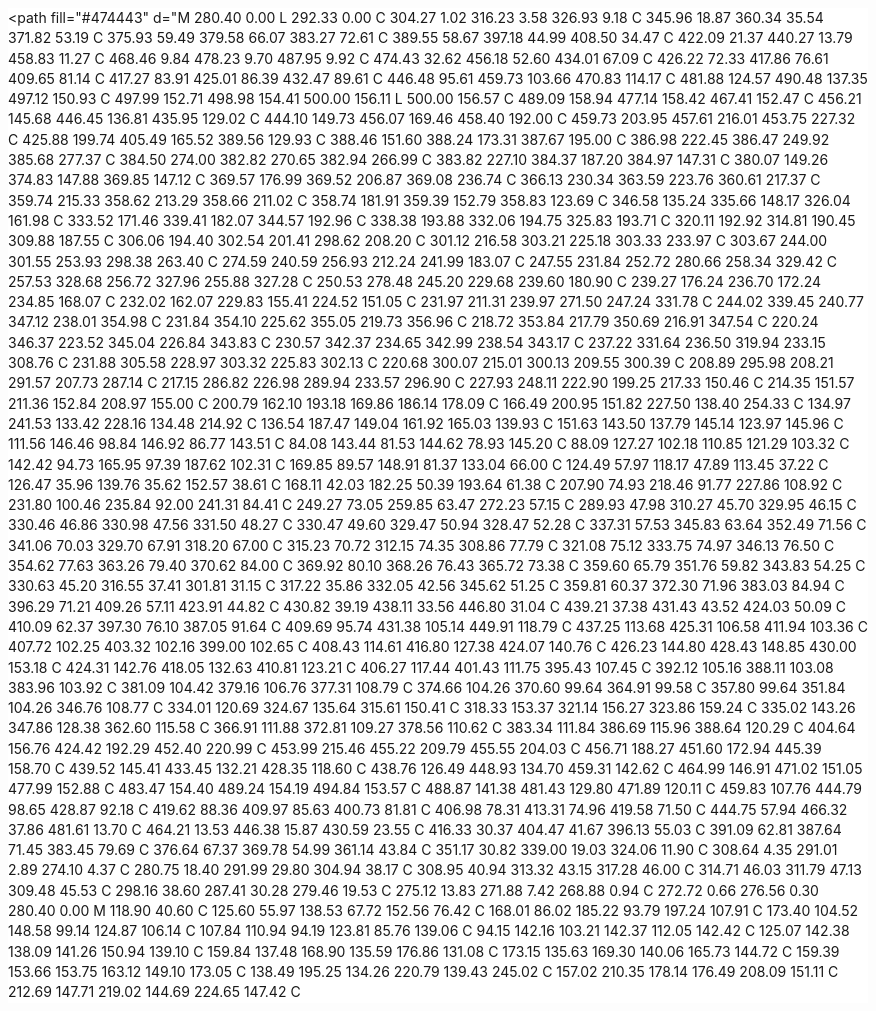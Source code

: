 <path fill="#474443" d="M 280.40 0.00 L 292.33 0.00 C 304.27 1.02 316.23 3.58 326.93 9.18 C 345.96 18.87 360.34 35.54 371.82 53.19 C 375.93 59.49 379.58 66.07 383.27 72.61 C 389.55 58.67 397.18 44.99 408.50 34.47 C 422.09 21.37 440.27 13.79 458.83 11.27 C 468.46 9.84 478.23 9.70 487.95 9.92 C 474.43 32.62 456.18 52.60 434.01 67.09 C 426.22 72.33 417.86 76.61 409.65 81.14 C 417.27 83.91 425.01 86.39 432.47 89.61 C 446.48 95.61 459.73 103.66 470.83 114.17 C 481.88 124.57 490.48 137.35 497.12 150.93 C 497.99 152.71 498.98 154.41 500.00 156.11 L 500.00 156.57 C 489.09 158.94 477.14 158.42 467.41 152.47 C 456.21 145.68 446.45 136.81 435.95 129.02 C 444.10 149.73 456.07 169.46 458.40 192.00 C 459.73 203.95 457.61 216.01 453.75 227.32 C 425.88 199.74 405.49 165.52 389.56 129.93 C 388.46 151.60 388.24 173.31 387.67 195.00 C 386.98 222.45 386.47 249.92 385.68 277.37 C 384.50 274.00 382.82 270.65 382.94 266.99 C 383.82 227.10 384.37 187.20 384.97 147.31 C 380.07 149.26 374.83 147.88 369.85 147.12 C 369.57 176.99 369.52 206.87 369.08 236.74 C 366.13 230.34 363.59 223.76 360.61 217.37 C 359.74 215.33 358.62 213.29 358.66 211.02 C 358.74 181.91 359.39 152.79 358.83 123.69 C 346.58 135.24 335.66 148.17 326.04 161.98 C 333.52 171.46 339.41 182.07 344.57 192.96 C 338.38 193.88 332.06 194.75 325.83 193.71 C 320.11 192.92 314.81 190.45 309.88 187.55 C 306.06 194.40 302.54 201.41 298.62 208.20 C 301.12 216.58 303.21 225.18 303.33 233.97 C 303.67 244.00 301.55 253.93 298.38 263.40 C 274.59 240.59 256.93 212.24 241.99 183.07 C 247.55 231.84 252.72 280.66 258.34 329.42 C 257.53 328.68 256.72 327.96 255.88 327.28 C 250.53 278.48 245.20 229.68 239.60 180.90 C 239.27 176.24 236.70 172.24 234.85 168.07 C 232.02 162.07 229.83 155.41 224.52 151.05 C 231.97 211.31 239.97 271.50 247.24 331.78 C 244.02 339.45 240.77 347.12 238.01 354.98 C 231.84 354.10 225.62 355.05 219.73 356.96 C 218.72 353.84 217.79 350.69 216.91 347.54 C 220.24 346.37 223.52 345.04 226.84 343.83 C 230.57 342.37 234.65 342.99 238.54 343.17 C 237.22 331.64 236.50 319.94 233.15 308.76 C 231.88 305.58 228.97 303.32 225.83 302.13 C 220.68 300.07 215.01 300.13 209.55 300.39 C 208.89 295.98 208.21 291.57 207.73 287.14 C 217.15 286.82 226.98 289.94 233.57 296.90 C 227.93 248.11 222.90 199.25 217.33 150.46 C 214.35 151.57 211.36 152.84 208.97 155.00 C 200.79 162.10 193.18 169.86 186.14 178.09 C 166.49 200.95 151.82 227.50 138.40 254.33 C 134.97 241.53 133.42 228.16 134.48 214.92 C 136.54 187.47 149.04 161.92 165.03 139.93 C 151.63 143.50 137.79 145.14 123.97 145.96 C 111.56 146.46 98.84 146.92 86.77 143.51 C 84.08 143.44 81.53 144.62 78.93 145.20 C 88.09 127.27 102.18 110.85 121.29 103.32 C 142.42 94.73 165.95 97.39 187.62 102.31 C 169.85 89.57 148.91 81.37 133.04 66.00 C 124.49 57.97 118.17 47.89 113.45 37.22 C 126.47 35.96 139.76 35.62 152.57 38.61 C 168.11 42.03 182.25 50.39 193.64 61.38 C 207.90 74.93 218.46 91.77 227.86 108.92 C 231.80 100.46 235.84 92.00 241.31 84.41 C 249.27 73.05 259.85 63.47 272.23 57.15 C 289.93 47.98 310.27 45.70 329.95 46.15 C 330.46 46.86 330.98 47.56 331.50 48.27 C 330.47 49.60 329.47 50.94 328.47 52.28 C 337.31 57.53 345.83 63.64 352.49 71.56 C 341.06 70.03 329.70 67.91 318.20 67.00 C 315.23 70.72 312.15 74.35 308.86 77.79 C 321.08 75.12 333.75 74.97 346.13 76.50 C 354.62 77.63 363.26 79.40 370.62 84.00 C 369.92 80.10 368.26 76.43 365.72 73.38 C 359.60 65.79 351.76 59.82 343.83 54.25 C 330.63 45.20 316.55 37.41 301.81 31.15 C 317.22 35.86 332.05 42.56 345.62 51.25 C 359.81 60.37 372.30 71.96 383.03 84.94 C 396.29 71.21 409.26 57.11 423.91 44.82 C 430.82 39.19 438.11 33.56 446.80 31.04 C 439.21 37.38 431.43 43.52 424.03 50.09 C 410.09 62.37 397.30 76.10 387.05 91.64 C 409.69 95.74 431.38 105.14 449.91 118.79 C 437.25 113.68 425.31 106.58 411.94 103.36 C 407.72 102.25 403.32 102.16 399.00 102.65 C 408.43 114.61 416.80 127.38 424.07 140.76 C 426.23 144.80 428.43 148.85 430.00 153.18 C 424.31 142.76 418.05 132.63 410.81 123.21 C 406.27 117.44 401.43 111.75 395.43 107.45 C 392.12 105.16 388.11 103.08 383.96 103.92 C 381.09 104.42 379.16 106.76 377.31 108.79 C 374.66 104.26 370.60 99.64 364.91 99.58 C 357.80 99.64 351.84 104.26 346.76 108.77 C 334.01 120.69 324.67 135.64 315.61 150.41 C 318.33 153.37 321.14 156.27 323.86 159.24 C 335.02 143.26 347.86 128.38 362.60 115.58 C 366.91 111.88 372.81 109.27 378.56 110.62 C 383.34 111.84 386.69 115.96 388.64 120.29 C 404.64 156.76 424.42 192.29 452.40 220.99 C 453.99 215.46 455.22 209.79 455.55 204.03 C 456.71 188.27 451.60 172.94 445.39 158.70 C 439.52 145.41 433.45 132.21 428.35 118.60 C 438.76 126.49 448.93 134.70 459.31 142.62 C 464.99 146.91 471.02 151.05 477.99 152.88 C 483.47 154.40 489.24 154.19 494.84 153.57 C 488.87 141.38 481.43 129.80 471.89 120.11 C 459.83 107.76 444.79 98.65 428.87 92.18 C 419.62 88.36 409.97 85.63 400.73 81.81 C 406.98 78.31 413.31 74.96 419.58 71.50 C 444.75 57.94 466.32 37.86 481.61 13.70 C 464.21 13.53 446.38 15.87 430.59 23.55 C 416.33 30.37 404.47 41.67 396.13 55.03 C 391.09 62.81 387.64 71.45 383.45 79.69 C 376.64 67.37 369.78 54.99 361.14 43.84 C 351.17 30.82 339.00 19.03 324.06 11.90 C 308.64 4.35 291.01 2.89 274.10 4.37 C 280.75 18.40 291.99 29.80 304.94 38.17 C 308.95 40.94 313.32 43.15 317.28 46.00 C 314.71 46.03 311.79 47.13 309.48 45.53 C 298.16 38.60 287.41 30.28 279.46 19.53 C 275.12 13.83 271.88 7.42 268.88 0.94 C 272.72 0.66 276.56 0.30 280.40 0.00 M 118.90 40.60 C 125.60 55.97 138.53 67.72 152.56 76.42 C 168.01 86.02 185.22 93.79 197.24 107.91 C 173.40 104.52 148.58 99.14 124.87 106.14 C 107.84 110.94 94.19 123.81 85.76 139.06 C 94.15 142.16 103.21 142.37 112.05 142.42 C 125.07 142.38 138.09 141.26 150.94 139.10 C 159.84 137.48 168.90 135.59 176.86 131.08 C 173.15 135.63 169.30 140.06 165.73 144.72 C 159.39 153.66 153.75 163.12 149.10 173.05 C 138.49 195.25 134.26 220.79 139.43 245.02 C 157.02 210.35 178.14 176.49 208.09 151.11 C 212.69 147.71 219.02 144.69 224.65 147.42 C